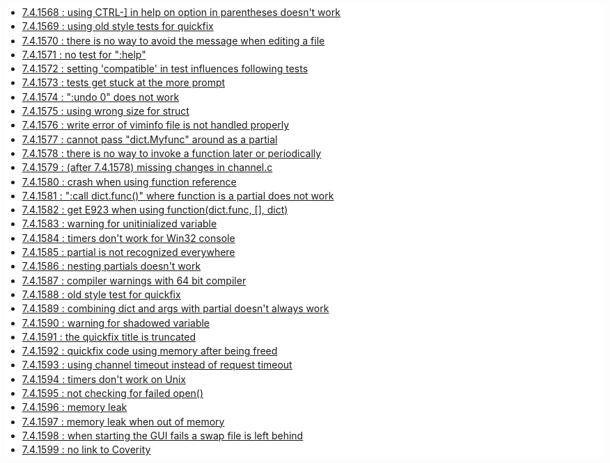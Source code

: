 - [7.4.1568 : using CTRL-\] in help on option in parentheses doesn't work](https://github.com/vim/vim/commit/00f9e0dbbd3472db217d56639fad9346b9eb3b82)
- [7.4.1569 : using old style tests for quickfix](https://github.com/vim/vim/commit/e27dba499aaaf2ffe9f0da45f062450b434cddaa)
- [7.4.1570 : there is no way to avoid the message when editing a file](https://github.com/vim/vim/commit/426dd0219512af5f4abeb0901b533159253ffba3)
- [7.4.1571 : no test for ":help"](https://github.com/vim/vim/commit/8e15ffcde757ffc6cfe8b5e384948b3278e9af33)
- [7.4.1572 : setting 'compatible' in test influences following tests](https://github.com/vim/vim/commit/85a7cb4dcf50aa562ff1fc872bfc1b50a5a9e368)
- [7.4.1573 : tests get stuck at the more prompt](https://github.com/vim/vim/commit/ce2ec0a82a778ff4d79a2c3309f6cac079d7b5ee)
- [7.4.1574 : ":undo 0" does not work](https://github.com/vim/vim/commit/d22e9465f6228207a4fe722ee84371c7817060d6)
- [7.4.1575 : using wrong size for struct](https://github.com/vim/vim/commit/89e375a88f3eceb73bbd97e78aca1a1c4647c897)
- [7.4.1576 : write error of viminfo file is not handled properly](https://github.com/vim/vim/commit/927030af23982a70580178e32806cd3638ce6e5b)
- [7.4.1577 : cannot pass "dict.Myfunc" around as a partial](https://github.com/vim/vim/commit/ab1fa3955f25dfdb7e329c3bd76e175c93c8cb5e)
- [7.4.1578 : there is no way to invoke a function later or periodically](https://github.com/vim/vim/commit/975b5271eed4fa0500c24a8f37be0b1797cb9db7)
- [7.4.1579 : (after 7.4.1578) missing changes in channel.c](https://github.com/vim/vim/commit/a3dc5e92dcb79bdc4f0103e6eb91de4c7a6ee9a7)
- [7.4.1580 : crash when using function reference](https://github.com/vim/vim/commit/7a5c46a9df7ef01a4f6a620861c35400d5ad28d9)
- [7.4.1581 : ":call dict.func()" where function is a partial does not work](https://github.com/vim/vim/commit/65639032bb7b17996cd255d1508a1df4ad528a1f)
- [7.4.1582 : get E923 when using function(dict.func, \[\], dict)](https://github.com/vim/vim/commit/6f2e4b36c9d9908e1cace2b1b96e2c154a837bc2)
- [7.4.1583 : warning for unitinialized variable](https://github.com/vim/vim/commit/597385ab43093ba27adcb86cdc1b46aba86a0093)
- [7.4.1584 : timers don't work for Win32 console](https://github.com/vim/vim/commit/0e0b3dd335b863603b9a2d415ef18d983e2467ae)
- [7.4.1585 : partial is not recognized everywhere](https://github.com/vim/vim/commit/d22a18928ebcb465393da1418bb88204b97badb1)
- [7.4.1586 : nesting partials doesn't work](https://github.com/vim/vim/commit/8a1bb046378f4bc68d6a04af2eab80fb3ce04da6)
- [7.4.1587 : compiler warnings with 64 bit compiler](https://github.com/vim/vim/commit/1c8b4edb9b6cd5248925f3f06ec82486be9fb4ea)
- [7.4.1588 : old style test for quickfix](https://github.com/vim/vim/commit/1ff2b64b11e7d263c6853745d5e594bd8f94b91e)
- [7.4.1589 : combining dict and args with partial doesn't always work](https://github.com/vim/vim/commit/9e63f61cb01c70fd71652f54b2d01ee27b2a3534)
- [7.4.1590 : warning for shadowed variable](https://github.com/vim/vim/commit/3f242a844e83a5a04943869f6e3bcbf8650dc465)
- [7.4.1591 : the quickfix title is truncated](https://github.com/vim/vim/commit/5584df65a0ca2315d1eebc13c54a448bee4d0758)
- [7.4.1592 : quickfix code using memory after being freed](https://github.com/vim/vim/commit/0899d698030ec076eb26352cda1ea334ab0819d9)
- [7.4.1593 : using channel timeout instead of request timeout](https://github.com/vim/vim/commit/a889cf4642a89537e3eeecf6d30326bf6aa4776f)
- [7.4.1594 : timers don't work on Unix](https://github.com/vim/vim/commit/943bb2b8eb80266a5de143feeab4c842c4b68c61)
- [7.4.1595 : not checking for failed open()](https://github.com/vim/vim/commit/c0a1d7f3ad4d41b64c6c881bb8ad7c201f8439a3)
- [7.4.1596 : memory leak](https://github.com/vim/vim/commit/ba8cd122ef60a7c71a7723be0d635f0c2d4556ab)
- [7.4.1597 : memory leak when out of memory](https://github.com/vim/vim/commit/9f6154f26ef17b0a7efd2fcdd79cabfe510f28b4)
- [7.4.1598 : when starting the GUI fails a swap file is left behind](https://github.com/vim/vim/commit/6d8d849f5ac8a3a228c62fd29e8f40ae1b8381fc)
- [7.4.1599 : no link to Coverity](https://github.com/vim/vim/commit/8a82c7fa5ec55b59782f7a7846d6152ccf3a22c7)